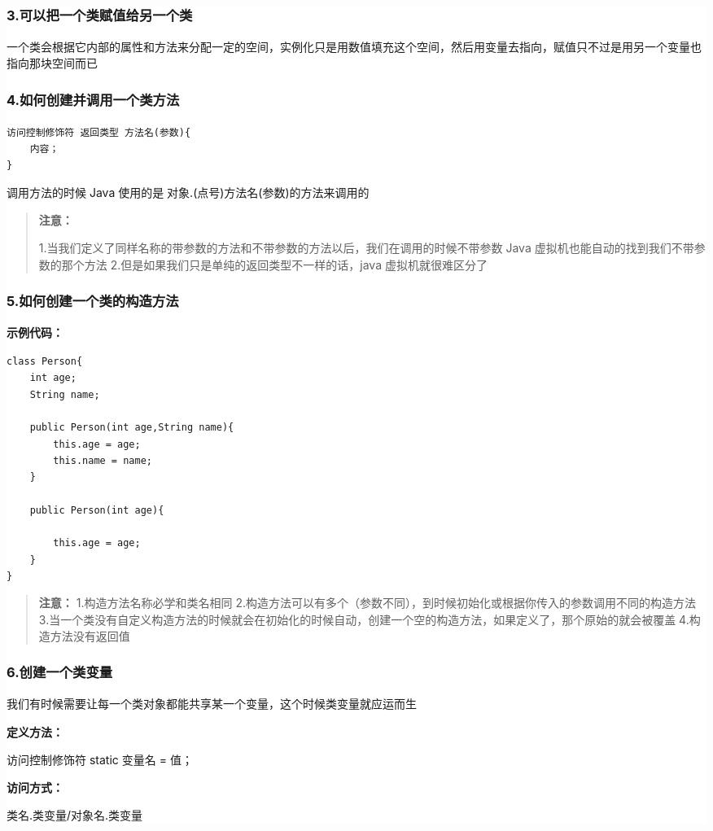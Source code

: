 ### **3.可以把一个类赋值给另一个类**

一个类会根据它内部的属性和方法来分配一定的空间，实例化只是用数值填充这个空间，然后用变量去指向，赋值只不过是用另一个变量也指向那块空间而已

### **4.如何创建并调用一个类方法**
    
    访问控制修饰符 返回类型 方法名(参数){
        内容；
    }
    
调用方法的时候 Java 使用的是 对象.(点号)方法名(参数)的方法来调用的

> **注意：**
> 
> 1.当我们定义了同样名称的带参数的方法和不带参数的方法以后，我们在调用的时候不带参数 Java 虚拟机也能自动的找到我们不带参数的那个方法
> 2.但是如果我们只是单纯的返回类型不一样的话，java 虚拟机就很难区分了

### **5.如何创建一个类的构造方法**

**示例代码：**

    class Person{
    	int age;
    	String name;
    
    	public Person(int age,String name){
    		this.age = age;
    		this.name = name;
    	}
    
    	public Person(int age){
    		
    		this.age = age;
    	}
    }

>     
> **注意：**
> 1.构造方法名称必学和类名相同
> 2.构造方法可以有多个（参数不同），到时候初始化或根据你传入的参数调用不同的构造方法
> 3.当一个类没有自定义构造方法的时候就会在初始化的时候自动，创建一个空的构造方法，如果定义了，那个原始的就会被覆盖
>4.构造方法没有返回值


### **6.创建一个类变量**

我们有时候需要让每一个类对象都能共享某一个变量，这个时候类变量就应运而生

**定义方法：**

访问控制修饰符 static 变量名 = 值；


**访问方式：**

类名.类变量/对象名.类变量

